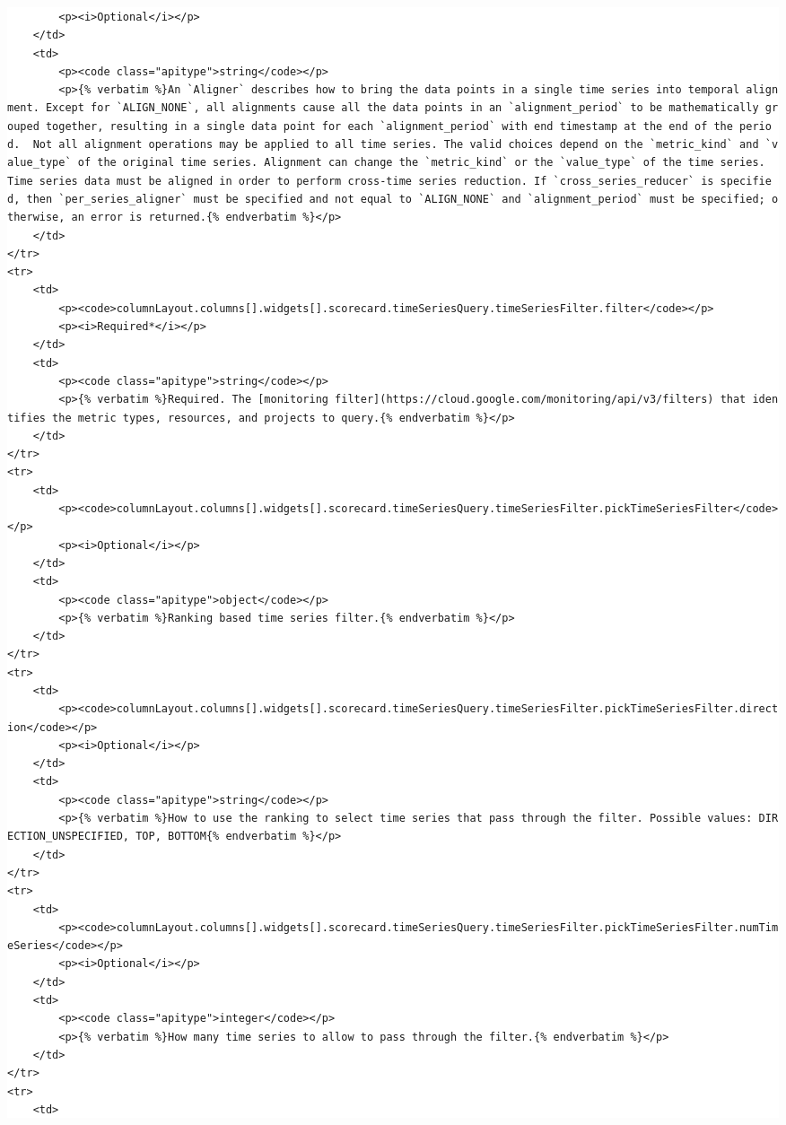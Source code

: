             <p><i>Optional</i></p>
        </td>
        <td>
            <p><code class="apitype">string</code></p>
            <p>{% verbatim %}An `Aligner` describes how to bring the data points in a single time series into temporal alignment. Except for `ALIGN_NONE`, all alignments cause all the data points in an `alignment_period` to be mathematically grouped together, resulting in a single data point for each `alignment_period` with end timestamp at the end of the period.  Not all alignment operations may be applied to all time series. The valid choices depend on the `metric_kind` and `value_type` of the original time series. Alignment can change the `metric_kind` or the `value_type` of the time series.  Time series data must be aligned in order to perform cross-time series reduction. If `cross_series_reducer` is specified, then `per_series_aligner` must be specified and not equal to `ALIGN_NONE` and `alignment_period` must be specified; otherwise, an error is returned.{% endverbatim %}</p>
        </td>
    </tr>
    <tr>
        <td>
            <p><code>columnLayout.columns[].widgets[].scorecard.timeSeriesQuery.timeSeriesFilter.filter</code></p>
            <p><i>Required*</i></p>
        </td>
        <td>
            <p><code class="apitype">string</code></p>
            <p>{% verbatim %}Required. The [monitoring filter](https://cloud.google.com/monitoring/api/v3/filters) that identifies the metric types, resources, and projects to query.{% endverbatim %}</p>
        </td>
    </tr>
    <tr>
        <td>
            <p><code>columnLayout.columns[].widgets[].scorecard.timeSeriesQuery.timeSeriesFilter.pickTimeSeriesFilter</code></p>
            <p><i>Optional</i></p>
        </td>
        <td>
            <p><code class="apitype">object</code></p>
            <p>{% verbatim %}Ranking based time series filter.{% endverbatim %}</p>
        </td>
    </tr>
    <tr>
        <td>
            <p><code>columnLayout.columns[].widgets[].scorecard.timeSeriesQuery.timeSeriesFilter.pickTimeSeriesFilter.direction</code></p>
            <p><i>Optional</i></p>
        </td>
        <td>
            <p><code class="apitype">string</code></p>
            <p>{% verbatim %}How to use the ranking to select time series that pass through the filter. Possible values: DIRECTION_UNSPECIFIED, TOP, BOTTOM{% endverbatim %}</p>
        </td>
    </tr>
    <tr>
        <td>
            <p><code>columnLayout.columns[].widgets[].scorecard.timeSeriesQuery.timeSeriesFilter.pickTimeSeriesFilter.numTimeSeries</code></p>
            <p><i>Optional</i></p>
        </td>
        <td>
            <p><code class="apitype">integer</code></p>
            <p>{% verbatim %}How many time series to allow to pass through the filter.{% endverbatim %}</p>
        </td>
    </tr>
    <tr>
        <td>